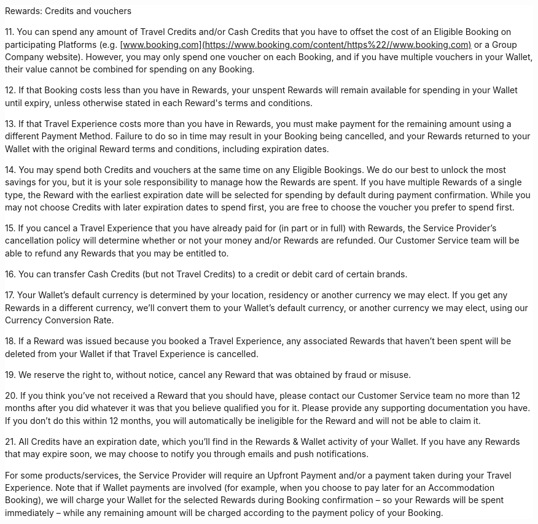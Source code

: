 Rewards: Credits and vouchers

11\. You can spend any amount of Travel Credits and/or Cash Credits that you have to offset the cost of an Eligible Booking on participating Platforms (e.g. [www.booking.com](https://www.booking.com/content/https%22//www.booking.com) or a Group Company website). However, you may only spend one voucher on each Booking, and if you have multiple vouchers in your Wallet, their value cannot be combined for spending on any Booking.

12\. If that Booking costs less than you have in Rewards, your unspent Rewards will remain available for spending in your Wallet until expiry, unless otherwise stated in each Reward's terms and conditions.

13\. If that Travel Experience costs more than you have in Rewards, you must make payment for the remaining amount using a different Payment Method. Failure to do so in time may result in your Booking being cancelled, and your Rewards returned to your Wallet with the original Reward terms and conditions, including expiration dates.

14\. You may spend both Credits and vouchers at the same time on any Eligible Bookings. We do our best to unlock the most savings for you, but it is your sole responsibility to manage how the Rewards are spent. If you have multiple Rewards of a single type, the Reward with the earliest expiration date will be selected for spending by default during payment confirmation. While you may not choose Credits with later expiration dates to spend first, you are free to choose the voucher you prefer to spend first.

15\. If you cancel a Travel Experience that you have already paid for (in part or in full) with Rewards, the Service Provider’s cancellation policy will determine whether or not your money and/or Rewards are refunded. Our Customer Service team will be able to refund any Rewards that you may be entitled to.

16\. You can transfer Cash Credits (but not Travel Credits) to a credit or debit card of certain brands.

17\. Your Wallet’s default currency is determined by your location, residency or another currency we may elect. If you get any Rewards in a different currency, we’ll convert them to your Wallet’s default currency, or another currency we may elect, using our Currency Conversion Rate.

18\. If a Reward was issued because you booked a Travel Experience, any associated Rewards that haven’t been spent will be deleted from your Wallet if that Travel Experience is cancelled.

19\. We reserve the right to, without notice, cancel any Reward that was obtained by fraud or misuse.

20\. If you think you’ve not received a Reward that you should have, please contact our Customer Service team no more than 12 months after you did whatever it was that you believe qualified you for it. Please provide any supporting documentation you have. If you don’t do this within 12 months, you will automatically be ineligible for the Reward and will not be able to claim it.

21\. All Credits have an expiration date, which you’ll find in the Rewards & Wallet activity of your Wallet. If you have any Rewards that may expire soon, we may choose to notify you through emails and push notifications.

For some products/services, the Service Provider will require an Upfront Payment and/or a payment taken during your Travel Experience. Note that if Wallet payments are involved (for example, when you choose to pay later for an Accommodation Booking), we will charge your Wallet for the selected Rewards during Booking confirmation – so your Rewards will be spent immediately – while any remaining amount will be charged according to the payment policy of your Booking.
